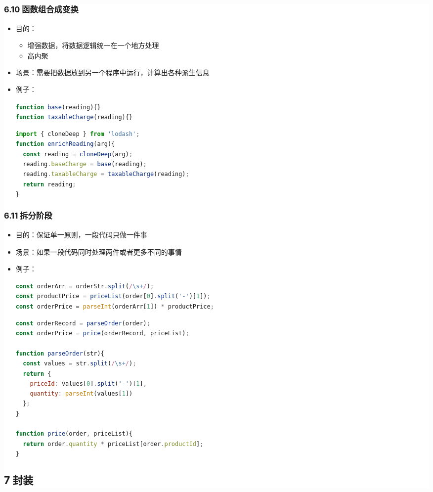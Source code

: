 ### 6.10 函数组合成变换

- 目的：
    - 增强数据，将数据逻辑统一在一个地方处理
    - 高内聚
    
- 场景：需要把数据放到另一个程序中运行，计算出各种派生信息

- 例子： 
  ```javascript
  function base(reading){}
  function taxableCharge(reading){}
  ```
  ```javascript
  import { cloneDeep } from 'lodash';
  function enrichReading(arg){
    const reading = cloneDeep(arg);
    reading.baseCharge = base(reading);
    reading.taxableCharge = taxableCharge(reading);
    return reading;
  }
  ```
    
### 6.11 拆分阶段

- 目的：保证单一原则，一段代码只做一件事

- 场景：如果一段代码同时处理两件或者更多不同的事情

- 例子：
  ```javascript
  const orderArr = orderStr.split(/\s+/);
  const productPrice = priceList(order[0].split('-')[1]);
  const orderPrice = parseInt(orderArr[1]) * productPrice;
  ```
  ```javascript
  const orderRecord = parseOrder(order);
  const orderPrice = price(orderRecord, priceList);

  function parseOrder(str){
    const values = str.split(/\s+/);
    return {
      priceId: values[0].split('-')[1],
      quantity: parseInt(values[1]) 
    };
  }

  function price(order, priceList){
    return order.quantity * priceList[order.productId];
  }
  ```

## 7 封装
